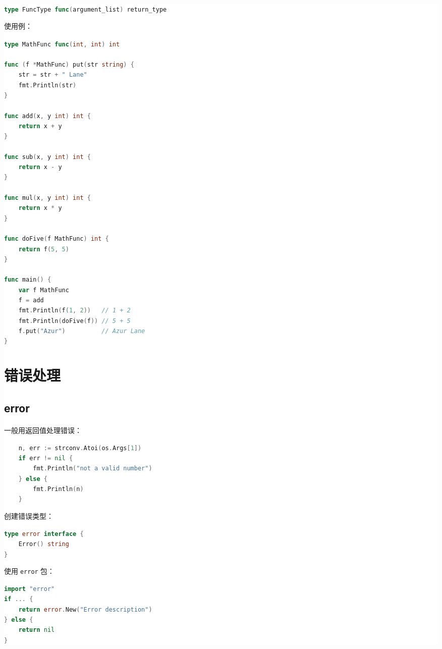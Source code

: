 ```go
type FuncType func(argument_list) return_type
```
使用例：
```go
type MathFunc func(int, int) int

func (f *MathFunc) put(str string) {
    str = str + " Lane"
    fmt.Println(str)
}

func add(x, y int) int {
    return x + y
}

func sub(x, y int) int {
    return x - y
}

func mul(x, y int) int {
    return x * y
}

func doFive(f MathFunc) int {
    return f(5, 5)
}

func main() {
    var f MathFunc
    f = add
    fmt.Println(f(1, 2))   // 1 + 2
    fmt.Println(doFive(f)) // 5 + 5
    f.put("Azur")          // Azur Lane
}
```
# 错误处理
## error
一般用返回值处理错误：
```go
    n, err := strconv.Atoi(os.Args[1])
    if err != nil { 
        fmt.Println("not a valid number") 
    } else { 
        fmt.Println(n) 
    }
```
创建错误类型：
```go
type error interface {
    Error() string
}
```
使用 `error` 包：
```go
import "error"
if ... {
    return error.New("Error description")
} else {
    return nil
}
```